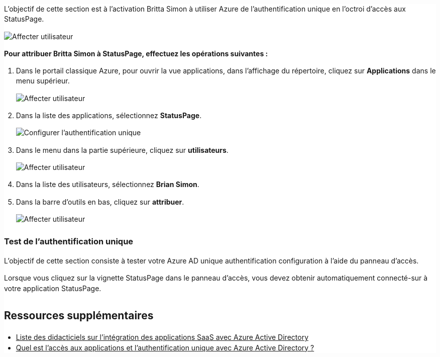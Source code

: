 L’objectif de cette section est à l’activation Britta Simon à utiliser Azure de l’authentification unique en l’octroi d’accès aux StatusPage.

![Affecter utilisateur][200] 

**Pour attribuer Britta Simon à StatusPage, effectuez les opérations suivantes :**

1. Dans le portail classique Azure, pour ouvrir la vue applications, dans l’affichage du répertoire, cliquez sur **Applications** dans le menu supérieur.

    ![Affecter utilisateur][201] 

2. Dans la liste des applications, sélectionnez **StatusPage**.

    ![Configurer l’authentification unique](./media/active-directory-saas-statuspage-tutorial/tutorial_statuspage_50.png) 

1. Dans le menu dans la partie supérieure, cliquez sur **utilisateurs**.

    ![Affecter utilisateur][203] 

1. Dans la liste des utilisateurs, sélectionnez **Brian Simon**.

2. Dans la barre d’outils en bas, cliquez sur **attribuer**.

    ![Affecter utilisateur][205]



### <a name="testing-single-sign-on"></a>Test de l’authentification unique

L’objectif de cette section consiste à tester votre Azure AD unique authentification configuration à l’aide du panneau d’accès.

Lorsque vous cliquez sur la vignette StatusPage dans le panneau d’accès, vous devez obtenir automatiquement connecté-sur à votre application StatusPage.


## <a name="additional-resources"></a>Ressources supplémentaires

* [Liste des didacticiels sur l’intégration des applications SaaS avec Azure Active Directory](active-directory-saas-tutorial-list.md)
* [Quel est l’accès aux applications et l’authentification unique avec Azure Active Directory ?](active-directory-appssoaccess-whatis.md)




[1]: ./media/active-directory-saas-statuspage-tutorial/tutorial_general_01.png
[2]: ./media/active-directory-saas-statuspage-tutorial/tutorial_general_02.png
[3]: ./media/active-directory-saas-statuspage-tutorial/tutorial_general_03.png
[4]: ./media/active-directory-saas-statuspage-tutorial/tutorial_general_04.png

[6]: ./media/active-directory-saas-statuspage-tutorial/tutorial_general_05.png
[10]: ./media/active-directory-saas-statuspage-tutorial/tutorial_general_06.png
[11]: ./media/active-directory-saas-statuspage-tutorial/tutorial_general_07.png
[20]: ./media/active-directory-saas-statuspage-tutorial/tutorial_general_100.png

[200]: ./media/active-directory-saas-statuspage-tutorial/tutorial_general_200.png
[201]: ./media/active-directory-saas-statuspage-tutorial/tutorial_general_201.png
[203]: ./media/active-directory-saas-statuspage-tutorial/tutorial_general_203.png
[204]: ./media/active-directory-saas-statuspage-tutorial/tutorial_general_204.png
[205]: ./media/active-directory-saas-statuspage-tutorial/tutorial_general_205.png






